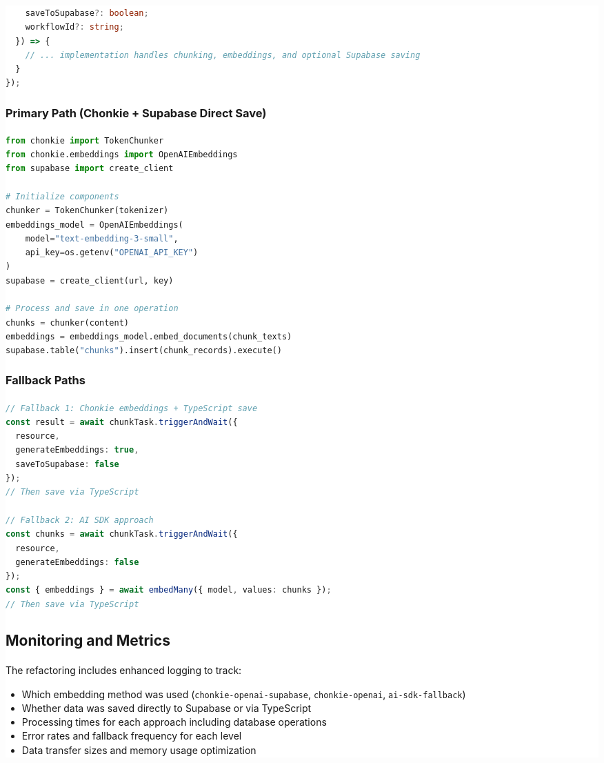 ```typescript
    saveToSupabase?: boolean;
    workflowId?: string;
  }) => {
    // ... implementation handles chunking, embeddings, and optional Supabase saving
  }
});
```

### Primary Path (Chonkie + Supabase Direct Save)
```python
from chonkie import TokenChunker
from chonkie.embeddings import OpenAIEmbeddings
from supabase import create_client

# Initialize components
chunker = TokenChunker(tokenizer)
embeddings_model = OpenAIEmbeddings(
    model="text-embedding-3-small",
    api_key=os.getenv("OPENAI_API_KEY")
)
supabase = create_client(url, key)

# Process and save in one operation
chunks = chunker(content)
embeddings = embeddings_model.embed_documents(chunk_texts)
supabase.table("chunks").insert(chunk_records).execute()
```

### Fallback Paths
```typescript
// Fallback 1: Chonkie embeddings + TypeScript save
const result = await chunkTask.triggerAndWait({ 
  resource, 
  generateEmbeddings: true,
  saveToSupabase: false
});
// Then save via TypeScript

// Fallback 2: AI SDK approach
const chunks = await chunkTask.triggerAndWait({ 
  resource, 
  generateEmbeddings: false 
});
const { embeddings } = await embedMany({ model, values: chunks });
// Then save via TypeScript
```

## Monitoring and Metrics

The refactoring includes enhanced logging to track:
- Which embedding method was used (`chonkie-openai-supabase`, `chonkie-openai`, `ai-sdk-fallback`)
- Whether data was saved directly to Supabase or via TypeScript
- Processing times for each approach including database operations
- Error rates and fallback frequency for each level
- Data transfer sizes and memory usage optimization
